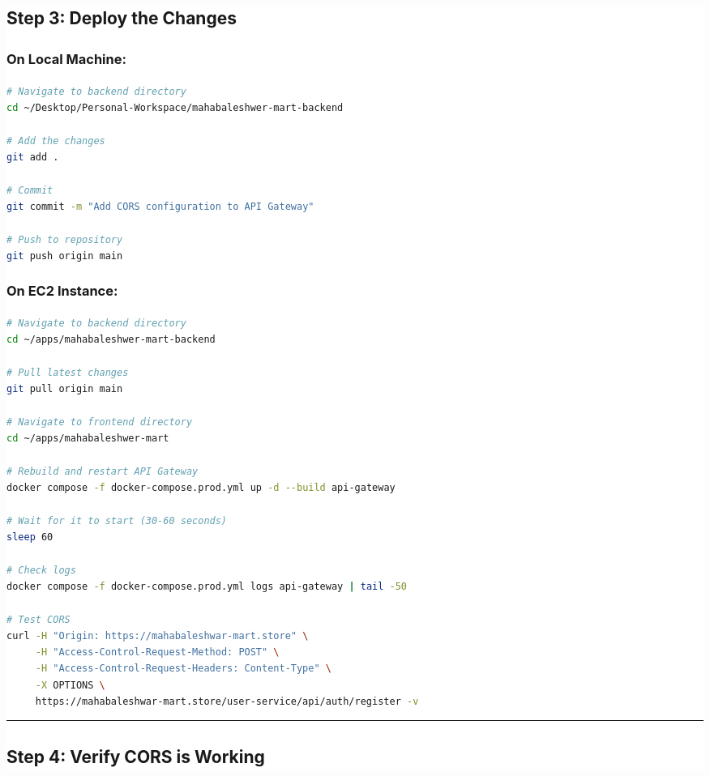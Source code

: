 
## Step 3: Deploy the Changes

### On Local Machine:

```bash
# Navigate to backend directory
cd ~/Desktop/Personal-Workspace/mahabaleshwer-mart-backend

# Add the changes
git add .

# Commit
git commit -m "Add CORS configuration to API Gateway"

# Push to repository
git push origin main
```

### On EC2 Instance:

```bash
# Navigate to backend directory
cd ~/apps/mahabaleshwer-mart-backend

# Pull latest changes
git pull origin main

# Navigate to frontend directory
cd ~/apps/mahabaleshwer-mart

# Rebuild and restart API Gateway
docker compose -f docker-compose.prod.yml up -d --build api-gateway

# Wait for it to start (30-60 seconds)
sleep 60

# Check logs
docker compose -f docker-compose.prod.yml logs api-gateway | tail -50

# Test CORS
curl -H "Origin: https://mahabaleshwar-mart.store" \
     -H "Access-Control-Request-Method: POST" \
     -H "Access-Control-Request-Headers: Content-Type" \
     -X OPTIONS \
     https://mahabaleshwar-mart.store/user-service/api/auth/register -v
```

---

## Step 4: Verify CORS is Working
